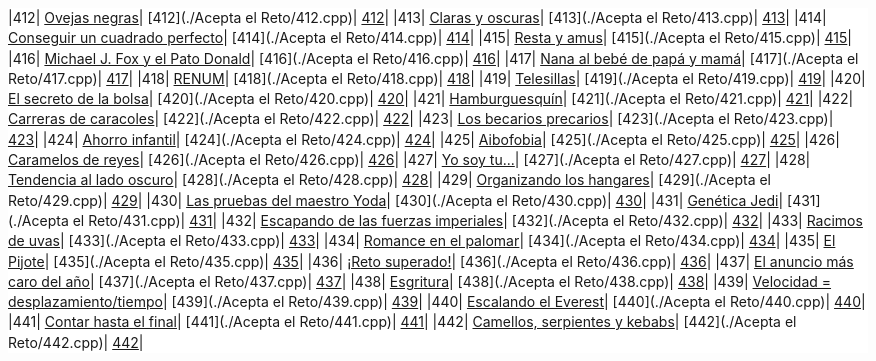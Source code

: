 |412|	[Ovejas negras](https://www.aceptaelreto.com/problem/statement.php?id=412)|	[412](./Acepta el Reto/412.cpp)|	[412](https://isaaclo97.github.io/problems/AceptaelReto/412.html)|
|413|	[Claras y oscuras](https://www.aceptaelreto.com/problem/statement.php?id=413)|	[413](./Acepta el Reto/413.cpp)|	[413](https://isaaclo97.github.io/problems/AceptaelReto/413.html)|
|414|	[Conseguir un cuadrado perfecto](https://www.aceptaelreto.com/problem/statement.php?id=414)|	[414](./Acepta el Reto/414.cpp)|	[414](https://isaaclo97.github.io/problems/AceptaelReto/414.html)|
|415|	[Resta y amus](https://www.aceptaelreto.com/problem/statement.php?id=415)|	[415](./Acepta el Reto/415.cpp)|	[415](https://isaaclo97.github.io/problems/AceptaelReto/415.html)|
|416|	[Michael J. Fox y el Pato Donald](https://www.aceptaelreto.com/problem/statement.php?id=416)|	[416](./Acepta el Reto/416.cpp)|	[416](https://isaaclo97.github.io/problems/AceptaelReto/416.html)|
|417|	[Nana al bebé de papá y mamá](https://www.aceptaelreto.com/problem/statement.php?id=417)|	[417](./Acepta el Reto/417.cpp)|	[417](https://isaaclo97.github.io/problems/AceptaelReto/417.html)|
|418|	[RENUM](https://www.aceptaelreto.com/problem/statement.php?id=418)|	[418](./Acepta el Reto/418.cpp)|	[418](https://isaaclo97.github.io/problems/AceptaelReto/418.html)|
|419|	[Telesillas](https://www.aceptaelreto.com/problem/statement.php?id=419)|	[419](./Acepta el Reto/419.cpp)|	[419](https://isaaclo97.github.io/problems/AceptaelReto/419.html)|
|420|	[El secreto de la bolsa](https://www.aceptaelreto.com/problem/statement.php?id=420)|	[420](./Acepta el Reto/420.cpp)|	[420](https://isaaclo97.github.io/problems/AceptaelReto/420.html)|
|421|	[Hamburguesquín](https://www.aceptaelreto.com/problem/statement.php?id=421)|	[421](./Acepta el Reto/421.cpp)|	[421](https://isaaclo97.github.io/problems/AceptaelReto/421.html)|
|422|	[Carreras de caracoles](https://www.aceptaelreto.com/problem/statement.php?id=422)|	[422](./Acepta el Reto/422.cpp)|	[422](https://isaaclo97.github.io/problems/AceptaelReto/422.html)|
|423|	[Los becarios precarios](https://www.aceptaelreto.com/problem/statement.php?id=423)|	[423](./Acepta el Reto/423.cpp)|	[423](https://isaaclo97.github.io/problems/AceptaelReto/423.html)|
|424|	[Ahorro infantil](https://www.aceptaelreto.com/problem/statement.php?id=424)|	[424](./Acepta el Reto/424.cpp)|	[424](https://isaaclo97.github.io/problems/AceptaelReto/424.html)|
|425|	[Aibofobia](https://www.aceptaelreto.com/problem/statement.php?id=425)|	[425](./Acepta el Reto/425.cpp)|	[425](https://isaaclo97.github.io/problems/AceptaelReto/425.html)|
|426|	[Caramelos de reyes](https://www.aceptaelreto.com/problem/statement.php?id=426)|	[426](./Acepta el Reto/426.cpp)|	[426](https://isaaclo97.github.io/problems/AceptaelReto/426.html)|
|427|	[Yo soy tu...](https://www.aceptaelreto.com/problem/statement.php?id=427)|	[427](./Acepta el Reto/427.cpp)|	[427](https://isaaclo97.github.io/problems/AceptaelReto/427.html)|
|428|	[Tendencia al lado oscuro](https://www.aceptaelreto.com/problem/statement.php?id=428)|	[428](./Acepta el Reto/428.cpp)|	[428](https://isaaclo97.github.io/problems/AceptaelReto/428.html)|
|429|	[Organizando los hangares](https://www.aceptaelreto.com/problem/statement.php?id=429)|	[429](./Acepta el Reto/429.cpp)|	[429](https://isaaclo97.github.io/problems/AceptaelReto/429.html)|
|430|	[Las pruebas del maestro Yoda](https://www.aceptaelreto.com/problem/statement.php?id=430)|	[430](./Acepta el Reto/430.cpp)|	[430](https://isaaclo97.github.io/problems/AceptaelReto/430.html)|
|431|	[Genética Jedi](https://www.aceptaelreto.com/problem/statement.php?id=431)|	[431](./Acepta el Reto/431.cpp)|	[431](https://isaaclo97.github.io/problems/AceptaelReto/431.html)|
|432|	[Escapando de las fuerzas imperiales](https://www.aceptaelreto.com/problem/statement.php?id=432)|	[432](./Acepta el Reto/432.cpp)|	[432](https://isaaclo97.github.io/problems/AceptaelReto/432.html)|
|433|	[Racimos de uvas](https://www.aceptaelreto.com/problem/statement.php?id=433)|	[433](./Acepta el Reto/433.cpp)|	[433](https://isaaclo97.github.io/problems/AceptaelReto/433.html)|
|434|	[Romance en el palomar](https://www.aceptaelreto.com/problem/statement.php?id=434)|	[434](./Acepta el Reto/434.cpp)|	[434](https://isaaclo97.github.io/problems/AceptaelReto/434.html)|
|435|	[El Pijote](https://www.aceptaelreto.com/problem/statement.php?id=435)|	[435](./Acepta el Reto/435.cpp)|	[435](https://isaaclo97.github.io/problems/AceptaelReto/435.html)|
|436|	[¡Reto superado!](https://www.aceptaelreto.com/problem/statement.php?id=436)|	[436](./Acepta el Reto/436.cpp)|	[436](https://isaaclo97.github.io/problems/AceptaelReto/436.html)|
|437|	[El anuncio más caro del año](https://www.aceptaelreto.com/problem/statement.php?id=437)|	[437](./Acepta el Reto/437.cpp)|	[437](https://isaaclo97.github.io/problems/AceptaelReto/437.html)|
|438|	[Esgritura](https://www.aceptaelreto.com/problem/statement.php?id=438)|	[438](./Acepta el Reto/438.cpp)|	[438](https://isaaclo97.github.io/problems/AceptaelReto/438.html)|
|439|	[Velocidad = desplazamiento/tiempo](https://www.aceptaelreto.com/problem/statement.php?id=439)|	[439](./Acepta el Reto/439.cpp)|	[439](https://isaaclo97.github.io/problems/AceptaelReto/439.html)|
|440|	[Escalando el Everest](https://www.aceptaelreto.com/problem/statement.php?id=440)|	[440](./Acepta el Reto/440.cpp)|	[440](https://isaaclo97.github.io/problems/AceptaelReto/440.html)|
|441|	[Contar hasta el final](https://www.aceptaelreto.com/problem/statement.php?id=441)|	[441](./Acepta el Reto/441.cpp)|	[441](https://isaaclo97.github.io/problems/AceptaelReto/441.html)|
|442|	[Camellos, serpientes y kebabs](https://www.aceptaelreto.com/problem/statement.php?id=442)|	[442](./Acepta el Reto/442.cpp)|	[442](https://isaaclo97.github.io/problems/AceptaelReto/442.html)|